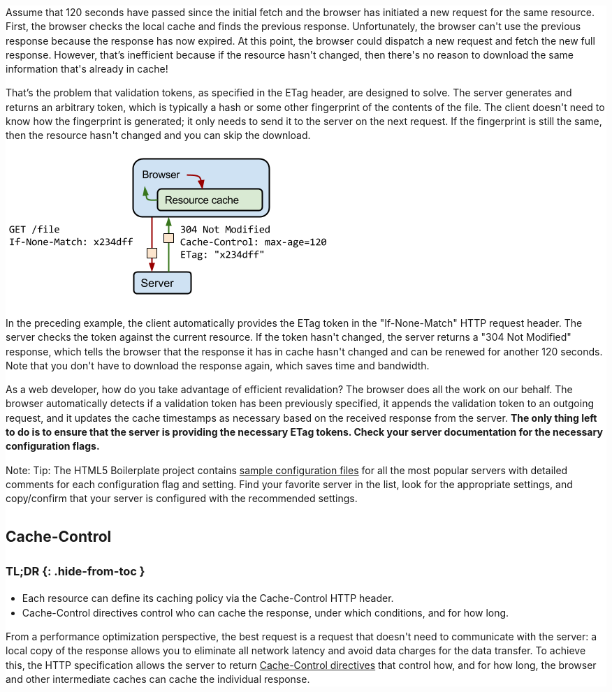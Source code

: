 Assume that 120 seconds have passed since the initial fetch and the browser has initiated a new request for the same resource. First, the browser checks the local cache and finds the previous response. Unfortunately, the browser can't use the previous response because the response has now expired. At this point, the browser could dispatch a new request and fetch the new full response. However, that’s inefficient because if the resource hasn't changed, then there's no reason to download the same information that's already in cache!

That’s the problem that validation tokens, as specified in the ETag header, are designed to solve. The server generates and returns an arbitrary token, which is typically a hash or some other fingerprint of the contents of the file. The client doesn't need to know how the fingerprint is generated; it only needs to send it to the server on the next request. If the fingerprint is still the same, then the resource hasn't changed and you can skip the download.

<img src="images/http-cache-control.png"  alt="HTTP Cache-Control example" />

In the preceding example, the client automatically provides the ETag token in the "If-None-Match" HTTP request header. The server checks the token against the current resource. If the token hasn't changed, the server returns a "304 Not Modified" response, which tells the browser that the response it has in cache hasn't changed and can be renewed for another 120 seconds. Note that you don't have to download the response again, which saves time and bandwidth.

As a web developer, how do you take advantage of efficient revalidation? The browser does all the work on our behalf. The browser automatically detects if a validation token has been previously specified, it appends the validation token to an outgoing request, and it updates the cache timestamps as necessary based on the received response from the server. **The only thing left to do is to ensure that the server is providing the necessary ETag tokens. Check your server documentation for the necessary configuration flags.**

Note: Tip: The HTML5 Boilerplate project contains [sample configuration files](https://github.com/h5bp/server-configs) for all the most popular servers with detailed comments for each configuration flag and setting. Find your favorite server in the list, look for the appropriate settings, and copy/confirm that your server is configured with the recommended settings.

## Cache-Control

### TL;DR {: .hide-from-toc }

* Each resource can define its caching policy via the Cache-Control HTTP header.
* Cache-Control directives control who can cache the response, under which conditions, and for how long.

From a performance optimization perspective, the best request is a request that doesn't need to communicate with the server: a local copy of the response allows you to eliminate all network latency and avoid data charges for the data transfer. To achieve this, the HTTP specification allows the server to return [Cache-Control directives](http://www.w3.org/Protocols/rfc2616/rfc2616-sec14.html#sec14.9) that control how, and for how long, the browser and other intermediate caches can cache the individual response.

